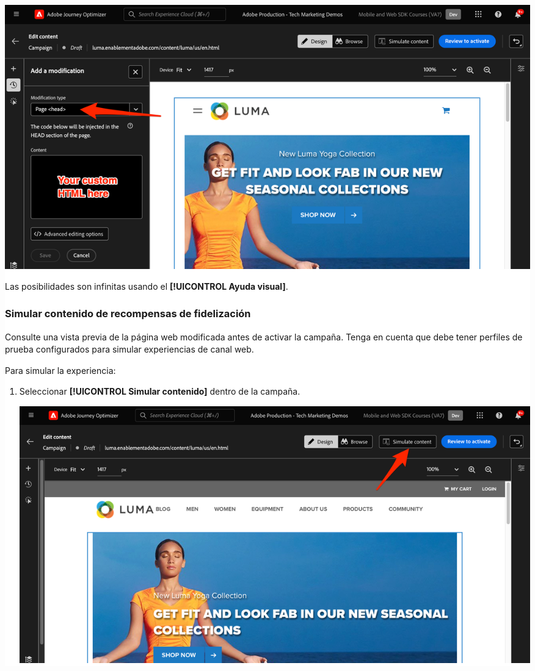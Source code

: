 ![Modificar encabezado](assets/web-channel-page-head-modification.png)

Las posibilidades son infinitas usando el **[!UICONTROL Ayuda visual]**.

### Simular contenido de recompensas de fidelización

Consulte una vista previa de la página web modificada antes de activar la campaña. Tenga en cuenta que debe tener perfiles de prueba configurados para simular experiencias de canal web.

Para simular la experiencia:

1. Seleccionar **[!UICONTROL Simular contenido]** dentro de la campaña.

   ![Simular contenido](assets/web-channel-simulate-content.png)
